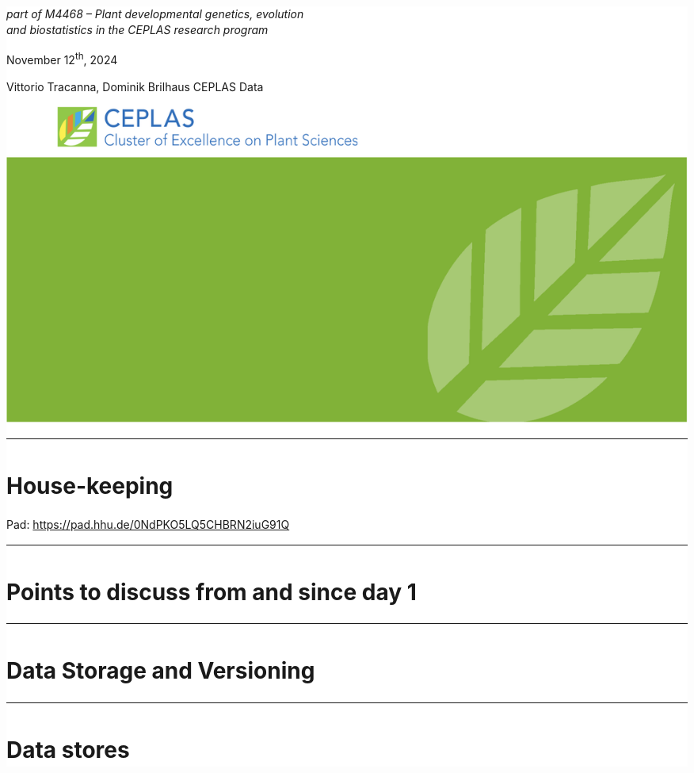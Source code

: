 *part of M4468 &ndash; Plant developmental genetics, evolution<br>and biostatistics in the CEPLAS research program*

November 12<sup>th</sup>, 2024

Vittorio Tracanna, Dominik Brilhaus
CEPLAS Data

![bg fit](./../../../images/ceplas/ceplas-background-title.drawio.svg)

---

# House-keeping

Pad:  https://pad.hhu.de/0NdPKO5LQ5CHBRN2iuG91Q

---


# Points to discuss from and since day 1

---


# Data Storage and Versioning

---

# Data stores
